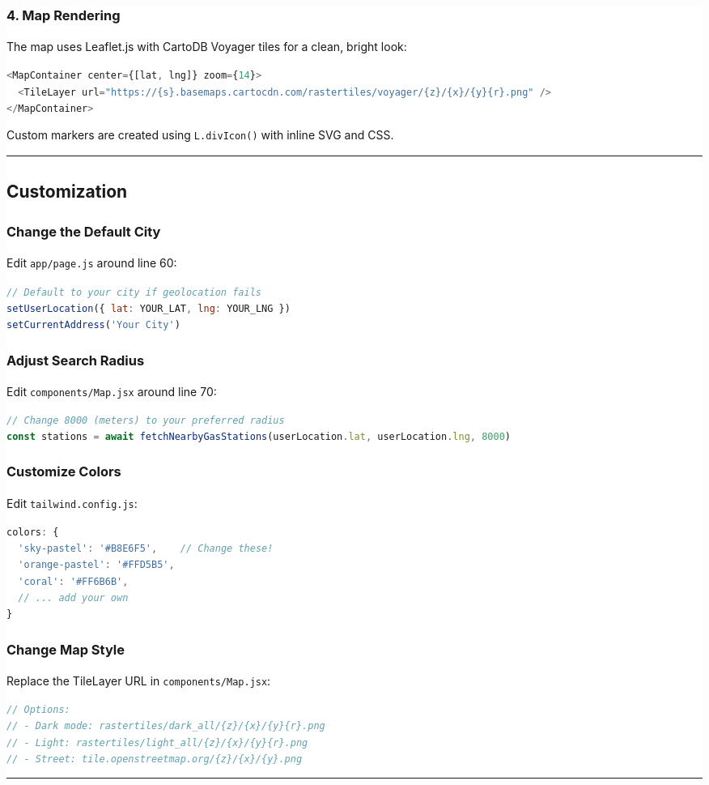 ### 4. Map Rendering

The map uses Leaflet.js with CartoDB Voyager tiles for a clean, bright look:

```javascript
<MapContainer center={[lat, lng]} zoom={14}>
  <TileLayer url="https://{s}.basemaps.cartocdn.com/rastertiles/voyager/{z}/{x}/{y}{r}.png" />
</MapContainer>
```

Custom markers are created using `L.divIcon()` with inline SVG and CSS.

---

## Customization

### Change the Default City

Edit `app/page.js` around line 60:

```javascript
// Default to your city if geolocation fails
setUserLocation({ lat: YOUR_LAT, lng: YOUR_LNG })
setCurrentAddress('Your City')
```

### Adjust Search Radius

Edit `components/Map.jsx` around line 70:

```javascript
// Change 8000 (meters) to your preferred radius
const stations = await fetchNearbyGasStations(userLocation.lat, userLocation.lng, 8000)
```

### Customize Colors

Edit `tailwind.config.js`:

```javascript
colors: {
  'sky-pastel': '#B8E6F5',    // Change these!
  'orange-pastel': '#FFD5B5',
  'coral': '#FF6B6B',
  // ... add your own
}
```

### Change Map Style

Replace the TileLayer URL in `components/Map.jsx`:

```javascript
// Options:
// - Dark mode: rastertiles/dark_all/{z}/{x}/{y}{r}.png
// - Light: rastertiles/light_all/{z}/{x}/{y}{r}.png
// - Street: tile.openstreetmap.org/{z}/{x}/{y}.png
```

---